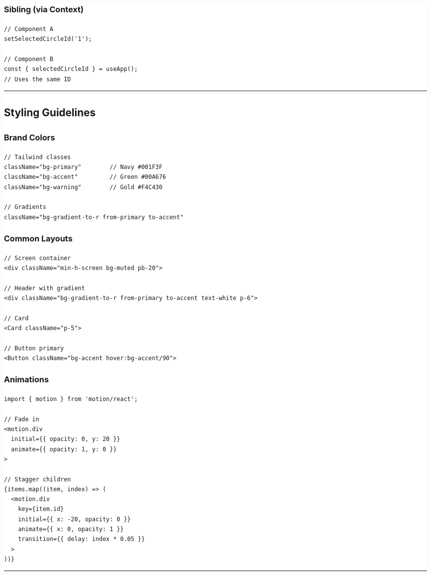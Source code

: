 ### Sibling (via Context)
```tsx
// Component A
setSelectedCircleId('1');

// Component B
const { selectedCircleId } = useApp();
// Uses the same ID
```

---

## Styling Guidelines

### Brand Colors
```tsx
// Tailwind classes
className="bg-primary"        // Navy #001F3F
className="bg-accent"         // Green #00A676
className="bg-warning"        // Gold #F4C430

// Gradients
className="bg-gradient-to-r from-primary to-accent"
```

### Common Layouts
```tsx
// Screen container
<div className="min-h-screen bg-muted pb-20">

// Header with gradient
<div className="bg-gradient-to-r from-primary to-accent text-white p-6">

// Card
<Card className="p-5">

// Button primary
<Button className="bg-accent hover:bg-accent/90">
```

### Animations
```tsx
import { motion } from 'motion/react';

// Fade in
<motion.div
  initial={{ opacity: 0, y: 20 }}
  animate={{ opacity: 1, y: 0 }}
>

// Stagger children
{items.map((item, index) => (
  <motion.div
    key={item.id}
    initial={{ x: -20, opacity: 0 }}
    animate={{ x: 0, opacity: 1 }}
    transition={{ delay: index * 0.05 }}
  >
))}
```

---